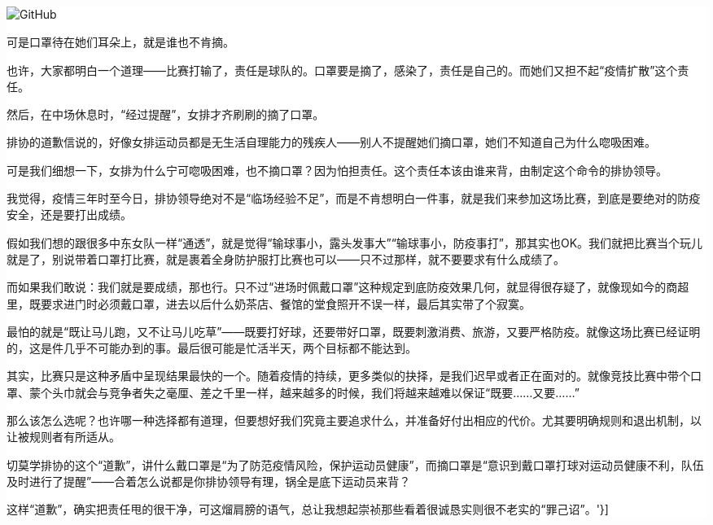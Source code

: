 ![GitHub](https://chinadigitaltimes.net/chinese/files/2022/08/post-686276-630c02039b235.)

可是口罩待在她们耳朵上，就是谁也不肯摘。

也许，大家都明白一个道理——比赛打输了，责任是球队的。口罩要是摘了，感染了，责任是自己的。而她们又担不起“疫情扩散”这个责任。

然后，在中场休息时，“经过提醒”，女排才齐刷刷的摘了口罩。

排协的道歉信说的，好像女排运动员都是无生活自理能力的残疾人——别人不提醒她们摘口罩，她们不知道自己为什么唿吸困难。

可是我们细想一下，女排为什么宁可唿吸困难，也不摘口罩？因为怕担责任。这个责任本该由谁来背，由制定这个命令的排协领导。

我觉得，疫情三年时至今日，排协领导绝对不是“临场经验不足”，而是不肯想明白一件事，就是我们来参加这场比赛，到底是要绝对的防疫安全，还是要打出成绩。

假如我们想的跟很多中东女队一样“通透”，就是觉得“输球事小，露头发事大”“输球事小，防疫事打”，那其实也OK。我们就把比赛当个玩儿就是了，别说带着口罩打比赛，就是裹着全身防护服打比赛也可以——只不过那样，就不要要求有什么成绩了。

而如果我们敢说：我们就是要成绩，那也行。只不过“进场时佩戴口罩”这种规定到底防疫效果几何，就显得很存疑了，就像现如今的商超里，既要求进门时必须戴口罩，进去以后什么奶茶店、餐馆的堂食照开不误一样，最后其实带了个寂寞。

最怕的就是“既让马儿跑，又不让马儿吃草”——既要打好球，还要带好口罩，既要刺激消费、旅游，又要严格防疫。就像这场比赛已经证明的，这是件几乎不可能办到的事。最后很可能是忙活半天，两个目标都不能达到。

其实，比赛只是这种矛盾中呈现结果最快的一个。随着疫情的持续，更多类似的抉择，是我们迟早或者正在面对的。就像竞技比赛中带个口罩、蒙个头巾就会与竞争者失之毫厘、差之千里一样，越来越多的时候，我们将越来越难以保证“既要……又要……”

那么该怎么选呢？也许哪一种选择都有道理，但要想好我们究竟主要追求什么，并准备好付出相应的代价。尤其要明确规则和退出机制，以让被规则者有所适从。

切莫学排协的这个“道歉”，讲什么戴口罩是“为了防范疫情风险，保护运动员健康”，而摘口罩是“意识到戴口罩打球对运动员健康不利，队伍及时进行了提醒”——合着怎么说都是你排协领导有理，锅全是底下运动员来背？

这样“道歉”，确实把责任甩的很干净，可这熘肩膀的语气，总让我想起崇祯那些看着很诚恳实则很不老实的“罪己诏”。'}]